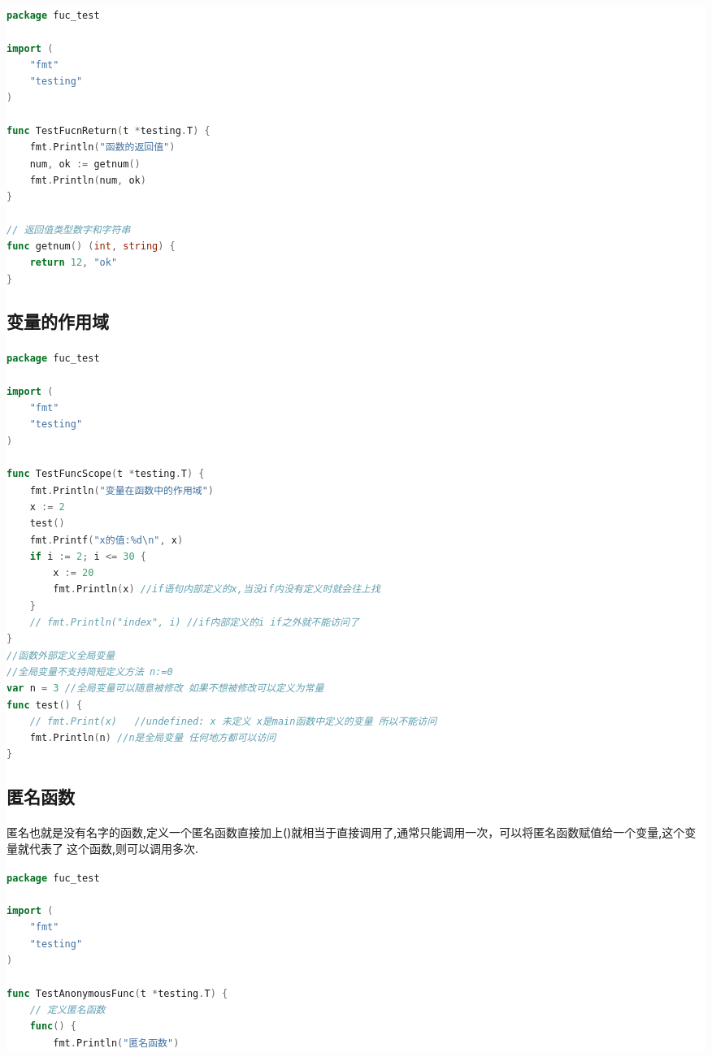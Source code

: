 ```go
package fuc_test

import (
    "fmt"
    "testing"
)

func TestFucnReturn(t *testing.T) {
    fmt.Println("函数的返回值")
    num, ok := getnum()
    fmt.Println(num, ok)
}

// 返回值类型数字和字符串
func getnum() (int, string) {
    return 12, "ok"
}
```

## 变量的作用域
```go
package fuc_test

import (
    "fmt"
    "testing"
)

func TestFuncScope(t *testing.T) {
    fmt.Println("变量在函数中的作用域")
    x := 2
    test()
    fmt.Printf("x的值:%d\n", x)
    if i := 2; i <= 30 {
        x := 20
        fmt.Println(x) //if语句内部定义的x,当没if内没有定义时就会往上找
    }
    // fmt.Println("index", i) //if内部定义的i if之外就不能访问了
}
//函数外部定义全局变量
//全局变量不⽀持简短定义⽅法 n:=0
var n = 3 //全局变量可以随意被修改 如果不想被修改可以定义为常量
func test() {
    // fmt.Print(x)   //undefined: x 未定义 x是main函数中定义的变量 所以不能访问
    fmt.Println(n) //n是全局变量 任何地⽅都可以访问
}
```

## 匿名函数
匿名也就是没有名字的函数,定义⼀个匿名函数直接加上()就相当于直接调⽤了,通常只能调⽤⼀次，可以将匿名函数赋值给⼀个变量,这个变量就代表了 这个函数,则可以调⽤多次.
```go
package fuc_test

import (
    "fmt"
    "testing"
)

func TestAnonymousFunc(t *testing.T) {
    // 定义匿名函数
    func() {
        fmt.Println("匿名函数")
```